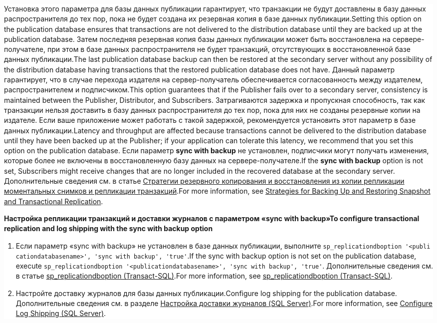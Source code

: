  <span data-ttu-id="f5ba3-132">Установка этого параметра для базы данных публикации гарантирует, что транзакции не будут доставлены в базу данных распространителя до тех пор, пока не будет создана их резервная копия в базе данных публикации.</span><span class="sxs-lookup"><span data-stu-id="f5ba3-132">Setting this option on the publication database ensures that transactions are not delivered to the distribution database until they are backed up at the publication database.</span></span> <span data-ttu-id="f5ba3-133">Затем последняя резервная копия базы данных публикации может быть восстановлена на сервере-получателе, при этом в базе данных распространителя не будет транзакций, отсутствующих в восстановленной базе данных публикации.</span><span class="sxs-lookup"><span data-stu-id="f5ba3-133">The last publication database backup can then be restored at the secondary server without any possibility of the distribution database having transactions that the restored publication database does not have.</span></span> <span data-ttu-id="f5ba3-134">Данный параметр гарантирует, что в случае перехода издателя на сервер-получатель обеспечивается согласованность между издателем, распространителем и подписчиком.</span><span class="sxs-lookup"><span data-stu-id="f5ba3-134">This option guarantees that if the Publisher fails over to a secondary server, consistency is maintained between the Publisher, Distributor, and Subscribers.</span></span> <span data-ttu-id="f5ba3-135">Затрагиваются задержка и пропускная способность, так как транзакции нельзя доставить в базу данных распространителя до тех пор, пока для них не созданы резервные копии на издателе. Если ваше приложение может работать с такой задержкой, рекомендуется установить этот параметр в базе данных публикации.</span><span class="sxs-lookup"><span data-stu-id="f5ba3-135">Latency and throughput are affected because transactions cannot be delivered to the distribution database until they have been backed up at the Publisher; if your application can tolerate this latency, we recommend that you set this option on the publication database.</span></span> <span data-ttu-id="f5ba3-136">Если параметр **sync with backup** не установлен, подписчики могут получать изменения, которые более не включены в восстановленную базу данных на сервере-получателе.</span><span class="sxs-lookup"><span data-stu-id="f5ba3-136">If the **sync with backup** option is not set, Subscribers might receive changes that are no longer included in the recovered database at the secondary server.</span></span> <span data-ttu-id="f5ba3-137">Дополнительные сведения см. в статье [Стратегии резервного копирования и восстановления из копии репликации моментальных снимков и репликации транзакций](../../relational-databases/replication/transactional/transactional-replication.md).</span><span class="sxs-lookup"><span data-stu-id="f5ba3-137">For more information, see [Strategies for Backing Up and Restoring Snapshot and Transactional Replication](../../relational-databases/replication/transactional/transactional-replication.md).</span></span>  
  
 <span data-ttu-id="f5ba3-138">**Настройка репликации транзакций и доставки журналов с параметром «sync with backup»**</span><span class="sxs-lookup"><span data-stu-id="f5ba3-138">**To configure transactional replication and log shipping with the sync with backup option**</span></span>  
  
1.  <span data-ttu-id="f5ba3-139">Если параметр «sync with backup» не установлен в базе данных публикации, выполните `sp_replicationdboption '<publicationdatabasename>', 'sync with backup', 'true'`.</span><span class="sxs-lookup"><span data-stu-id="f5ba3-139">If the sync with backup option is not set on the publication database, execute `sp_replicationdboption '<publicationdatabasename>', 'sync with backup', 'true'`.</span></span> <span data-ttu-id="f5ba3-140">Дополнительные сведения см. в статье [sp_replicationdboption (Transact-SQL)](/sql/relational-databases/system-stored-procedures/sp-replicationdboption-transact-sql).</span><span class="sxs-lookup"><span data-stu-id="f5ba3-140">For more information, see [sp_replicationdboption &#40;Transact-SQL&#41;](/sql/relational-databases/system-stored-procedures/sp-replicationdboption-transact-sql).</span></span>  
  
2.  <span data-ttu-id="f5ba3-141">Настройте доставку журналов для базы данных публикации.</span><span class="sxs-lookup"><span data-stu-id="f5ba3-141">Configure log shipping for the publication database.</span></span> <span data-ttu-id="f5ba3-142">Дополнительные сведения см. в разделе [Настройка доставки журналов (SQL Server)](configure-log-shipping-sql-server.md).</span><span class="sxs-lookup"><span data-stu-id="f5ba3-142">For more information, see [Configure Log Shipping &#40;SQL Server&#41;](configure-log-shipping-sql-server.md).</span></span>  
  